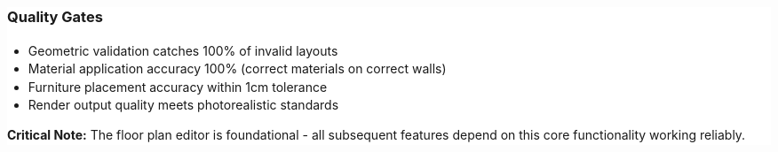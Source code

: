 ### Quality Gates
- Geometric validation catches 100% of invalid layouts
- Material application accuracy 100% (correct materials on correct walls)
- Furniture placement accuracy within 1cm tolerance
- Render output quality meets photorealistic standards

**Critical Note:** The floor plan editor is foundational - all subsequent features depend on this core functionality working reliably.